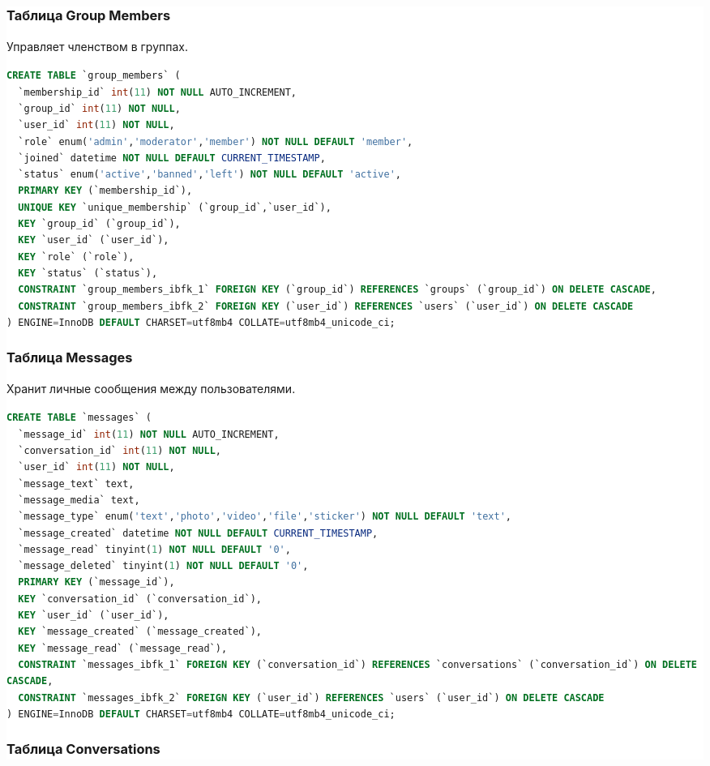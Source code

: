 ### Таблица Group Members

Управляет членством в группах.

```sql
CREATE TABLE `group_members` (
  `membership_id` int(11) NOT NULL AUTO_INCREMENT,
  `group_id` int(11) NOT NULL,
  `user_id` int(11) NOT NULL,
  `role` enum('admin','moderator','member') NOT NULL DEFAULT 'member',
  `joined` datetime NOT NULL DEFAULT CURRENT_TIMESTAMP,
  `status` enum('active','banned','left') NOT NULL DEFAULT 'active',
  PRIMARY KEY (`membership_id`),
  UNIQUE KEY `unique_membership` (`group_id`,`user_id`),
  KEY `group_id` (`group_id`),
  KEY `user_id` (`user_id`),
  KEY `role` (`role`),
  KEY `status` (`status`),
  CONSTRAINT `group_members_ibfk_1` FOREIGN KEY (`group_id`) REFERENCES `groups` (`group_id`) ON DELETE CASCADE,
  CONSTRAINT `group_members_ibfk_2` FOREIGN KEY (`user_id`) REFERENCES `users` (`user_id`) ON DELETE CASCADE
) ENGINE=InnoDB DEFAULT CHARSET=utf8mb4 COLLATE=utf8mb4_unicode_ci;
```

### Таблица Messages

Хранит личные сообщения между пользователями.

```sql
CREATE TABLE `messages` (
  `message_id` int(11) NOT NULL AUTO_INCREMENT,
  `conversation_id` int(11) NOT NULL,
  `user_id` int(11) NOT NULL,
  `message_text` text,
  `message_media` text,
  `message_type` enum('text','photo','video','file','sticker') NOT NULL DEFAULT 'text',
  `message_created` datetime NOT NULL DEFAULT CURRENT_TIMESTAMP,
  `message_read` tinyint(1) NOT NULL DEFAULT '0',
  `message_deleted` tinyint(1) NOT NULL DEFAULT '0',
  PRIMARY KEY (`message_id`),
  KEY `conversation_id` (`conversation_id`),
  KEY `user_id` (`user_id`),
  KEY `message_created` (`message_created`),
  KEY `message_read` (`message_read`),
  CONSTRAINT `messages_ibfk_1` FOREIGN KEY (`conversation_id`) REFERENCES `conversations` (`conversation_id`) ON DELETE CASCADE,
  CONSTRAINT `messages_ibfk_2` FOREIGN KEY (`user_id`) REFERENCES `users` (`user_id`) ON DELETE CASCADE
) ENGINE=InnoDB DEFAULT CHARSET=utf8mb4 COLLATE=utf8mb4_unicode_ci;
```

### Таблица Conversations
